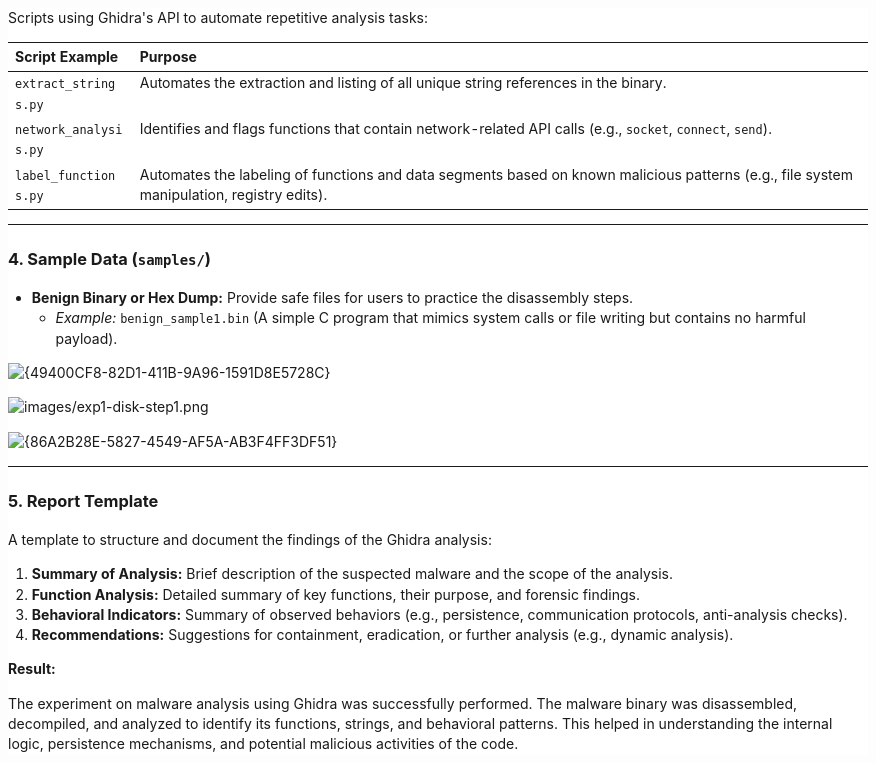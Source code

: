 Scripts using Ghidra's API to automate repetitive analysis tasks:

| Script Example | Purpose |
| :--- | :--- |
| `extract_strings.py` | Automates the extraction and listing of all unique string references in the binary. |
| `network_analysis.py` | Identifies and flags functions that contain network-related API calls (e.g., `socket`, `connect`, `send`). |
| `label_functions.py` | Automates the labeling of functions and data segments based on known malicious patterns (e.g., file system manipulation, registry edits). |

---

### 4. Sample Data (`samples/`)

* **Benign Binary or Hex Dump:** Provide safe files for users to practice the disassembly steps.
    * *Example:* `benign_sample1.bin` (A simple C program that mimics system calls or file writing but contains no harmful payload).

<img width="1013" height="348" alt="{49400CF8-82D1-411B-9A96-1591D8E5728C}" src="https://github.com/user-attachments/assets/fa1266c1-7573-41b3-b074-f0bfdf6d16ff" />


![images/exp1-disk-step1.png](https://github.com/baddiputi/Digital-Forensic-Lab-Exercises/blob/97de06473d645e6627f8ffd9004efdb5c19742a8/images/10.3.png)


<img width="1149" height="568" alt="{86A2B28E-5827-4549-AF5A-AB3F4FF3DF51}" src="https://github.com/user-attachments/assets/2d81ca66-bc00-47c1-b983-18a291689a22" />

---

### 5. Report Template

A template to structure and document the findings of the Ghidra analysis:

1.  **Summary of Analysis:** Brief description of the suspected malware and the scope of the analysis.
2.  **Function Analysis:** Detailed summary of key functions, their purpose, and forensic findings.
3.  **Behavioral Indicators:** Summary of observed behaviors (e.g., persistence, communication protocols, anti-analysis checks).
4.  **Recommendations:** Suggestions for containment, eradication, or further analysis (e.g., dynamic analysis).

**Result:**

The experiment on malware analysis using Ghidra was successfully performed. The malware binary was disassembled, decompiled, and analyzed to identify its functions, strings, and behavioral patterns. This helped in understanding the internal logic, persistence mechanisms, and potential malicious activities of the code.
